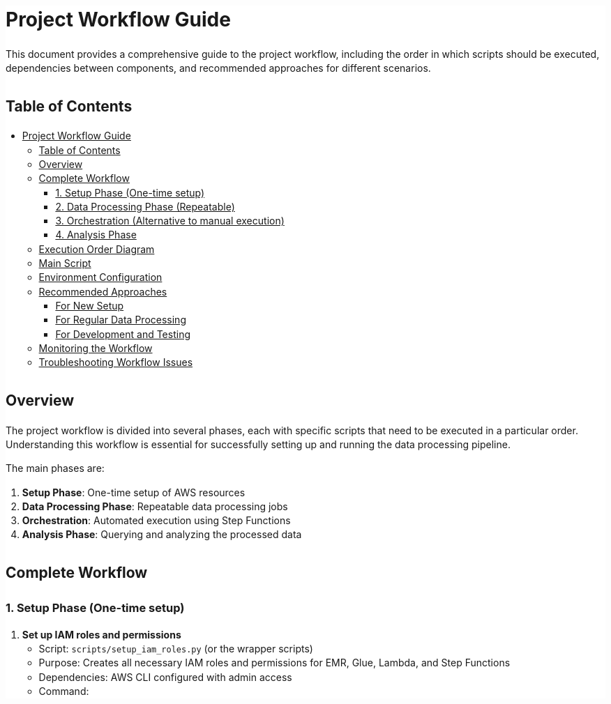 # Project Workflow Guide

This document provides a comprehensive guide to the project workflow, including the order in which scripts should be executed, dependencies between components, and recommended approaches for different scenarios.

## Table of Contents

- [Project Workflow Guide](#project-workflow-guide)
  - [Table of Contents](#table-of-contents)
  - [Overview](#overview)
  - [Complete Workflow](#complete-workflow)
    - [1. Setup Phase (One-time setup)](#1-setup-phase-one-time-setup)
    - [2. Data Processing Phase (Repeatable)](#2-data-processing-phase-repeatable)
    - [3. Orchestration (Alternative to manual execution)](#3-orchestration-alternative-to-manual-execution)
    - [4. Analysis Phase](#4-analysis-phase)
  - [Execution Order Diagram](#execution-order-diagram)
  - [Main Script](#main-script)
  - [Environment Configuration](#environment-configuration)
  - [Recommended Approaches](#recommended-approaches)
    - [For New Setup](#for-new-setup)
    - [For Regular Data Processing](#for-regular-data-processing)
    - [For Development and Testing](#for-development-and-testing)
  - [Monitoring the Workflow](#monitoring-the-workflow)
  - [Troubleshooting Workflow Issues](#troubleshooting-workflow-issues)

## Overview

The project workflow is divided into several phases, each with specific scripts that need to be executed in a particular order. Understanding this workflow is essential for successfully setting up and running the data processing pipeline.

The main phases are:

1. **Setup Phase**: One-time setup of AWS resources
2. **Data Processing Phase**: Repeatable data processing jobs
3. **Orchestration**: Automated execution using Step Functions
4. **Analysis Phase**: Querying and analyzing the processed data

## Complete Workflow

### 1. Setup Phase (One-time setup)

1. **Set up IAM roles and permissions**
   - Script: `scripts/setup_iam_roles.py` (or the wrapper scripts)
   - Purpose: Creates all necessary IAM roles and permissions for EMR, Glue, Lambda, and Step Functions
   - Dependencies: AWS CLI configured with admin access
   - Command:
